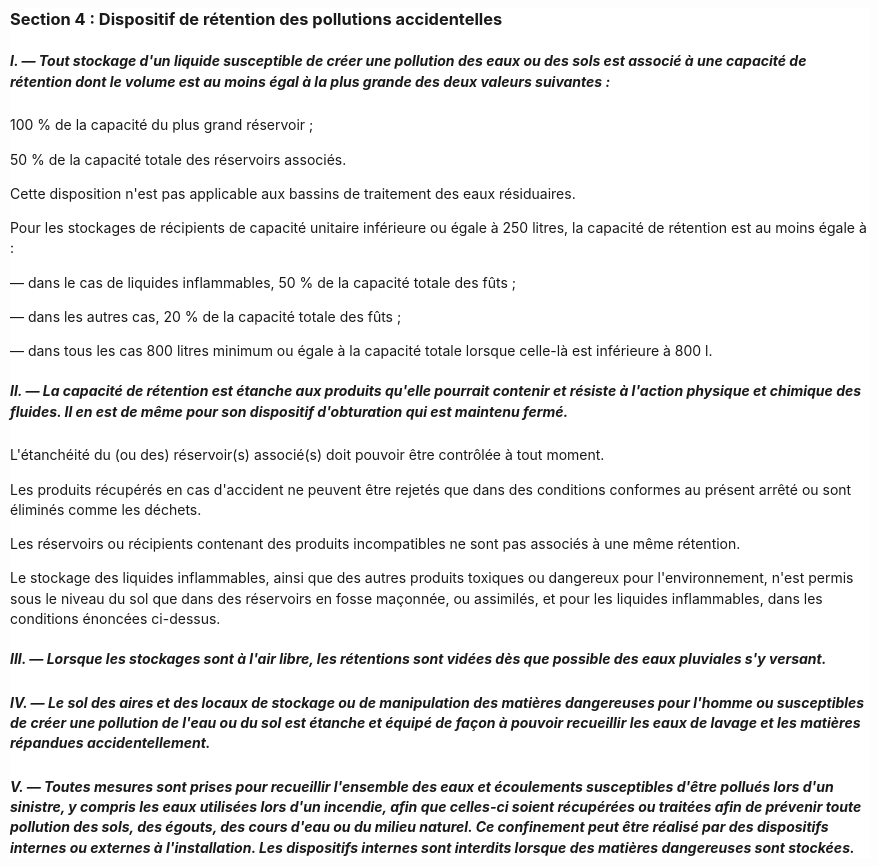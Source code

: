 ### Section 4 : Dispositif de rétention des pollutions accidentelles

#### 

##### I. ― Tout stockage d'un liquide susceptible de créer une pollution des eaux ou des sols est associé à une capacité de rétention dont le volume est au moins égal à la plus grande des deux valeurs suivantes :

100 % de la capacité du plus grand réservoir ;

50 % de la capacité totale des réservoirs associés.

Cette disposition n'est pas applicable aux bassins de traitement des eaux résiduaires.

Pour les stockages de récipients de capacité unitaire inférieure ou égale à 250 litres, la capacité de rétention est au moins égale à :

― dans le cas de liquides inflammables, 50 % de la capacité totale des fûts ;

― dans les autres cas, 20 % de la capacité totale des fûts ;

― dans tous les cas 800 litres minimum ou égale à la capacité totale lorsque celle-là est inférieure à 800 l.

##### II. ― La capacité de rétention est étanche aux produits qu'elle pourrait contenir et résiste à l'action physique et chimique des fluides. Il en est de même pour son dispositif d'obturation qui est maintenu fermé.

L'étanchéité du (ou des) réservoir(s) associé(s) doit pouvoir être contrôlée à tout moment.

Les produits récupérés en cas d'accident ne peuvent être rejetés que dans des conditions conformes au présent arrêté ou sont éliminés comme les déchets.

Les réservoirs ou récipients contenant des produits incompatibles ne sont pas associés à une même rétention.

Le stockage des liquides inflammables, ainsi que des autres produits toxiques ou dangereux pour l'environnement, n'est permis sous le niveau du sol que dans des réservoirs en fosse maçonnée, ou assimilés, et pour les liquides inflammables, dans les conditions énoncées ci-dessus.

##### III. ― Lorsque les stockages sont à l'air libre, les rétentions sont vidées dès que possible des eaux pluviales s'y versant.

##### IV. ― Le sol des aires et des locaux de stockage ou de manipulation des matières dangereuses pour l'homme ou susceptibles de créer une pollution de l'eau ou du sol est étanche et équipé de façon à pouvoir recueillir les eaux de lavage et les matières répandues accidentellement.

##### V. ― Toutes mesures sont prises pour recueillir l'ensemble des eaux et écoulements susceptibles d'être pollués lors d'un sinistre, y compris les eaux utilisées lors d'un incendie, afin que celles-ci soient récupérées ou traitées afin de prévenir toute pollution des sols, des égouts, des cours d'eau ou du milieu naturel. Ce confinement peut être réalisé par des dispositifs internes ou externes à l'installation. Les dispositifs internes sont interdits lorsque des matières dangereuses sont stockées.
